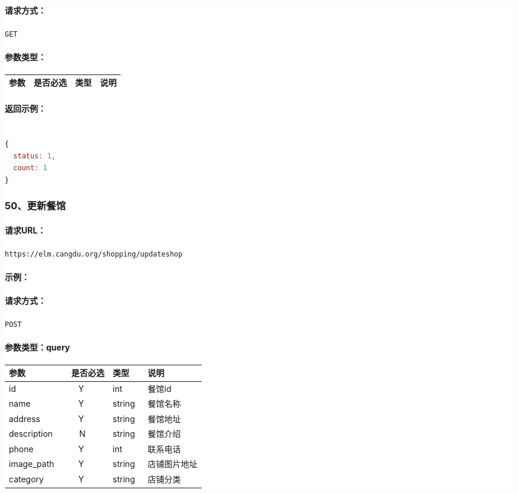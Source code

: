 
#### 请求方式：
```
GET
```

#### 参数类型：

|参数|是否必选|类型|说明|
|:-----|:-------:|:-----|:-----|



#### 返回示例：

```javascript

{
  status: 1,
  count: 1
}
```






### 50、更新餐馆

#### 请求URL：
```
https://elm.cangdu.org/shopping/updateshop
```

#### 示例：


#### 请求方式：
```
POST
```

#### 参数类型：query

|参数|是否必选|类型|说明|
|:-----|:-------:|:-----|:-----|
|id      |Y       |int   | 餐馆id |
|name      |Y       |string   | 餐馆名称 |
|address      |Y       |string   | 餐馆地址 |
|description      |N      |string   | 餐馆介绍 |
|phone      |Y       |int   |联系电话 |
|image_path      |Y       |string   |店铺图片地址 |
|category      |Y       |string   |店铺分类 |
